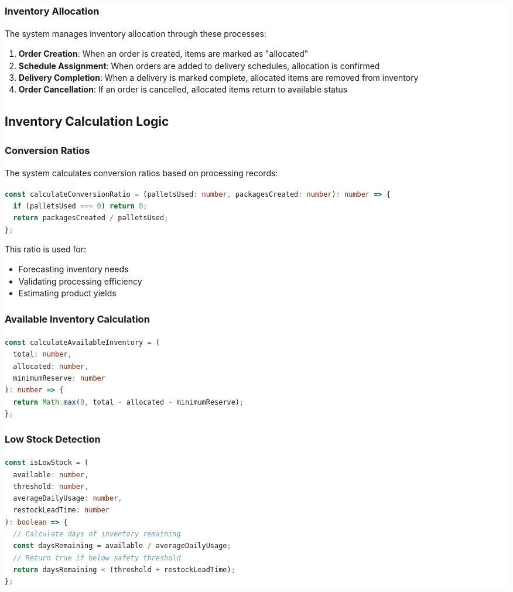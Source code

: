 ### Inventory Allocation

The system manages inventory allocation through these processes:

1. **Order Creation**: When an order is created, items are marked as "allocated"
2. **Schedule Assignment**: When orders are added to delivery schedules, allocation is confirmed
3. **Delivery Completion**: When a delivery is marked complete, allocated items are removed from inventory
4. **Order Cancellation**: If an order is cancelled, allocated items return to available status

## Inventory Calculation Logic

### Conversion Ratios

The system calculates conversion ratios based on processing records:

```typescript
const calculateConversionRatio = (palletsUsed: number, packagesCreated: number): number => {
  if (palletsUsed === 0) return 0;
  return packagesCreated / palletsUsed;
};
```

This ratio is used for:
- Forecasting inventory needs
- Validating processing efficiency
- Estimating product yields

### Available Inventory Calculation

```typescript
const calculateAvailableInventory = (
  total: number, 
  allocated: number, 
  minimumReserve: number
): number => {
  return Math.max(0, total - allocated - minimumReserve);
};
```

### Low Stock Detection

```typescript
const isLowStock = (
  available: number, 
  threshold: number, 
  averageDailyUsage: number, 
  restockLeadTime: number
): boolean => {
  // Calculate days of inventory remaining
  const daysRemaining = available / averageDailyUsage;
  // Return true if below safety threshold
  return daysRemaining < (threshold + restockLeadTime);
};
```

